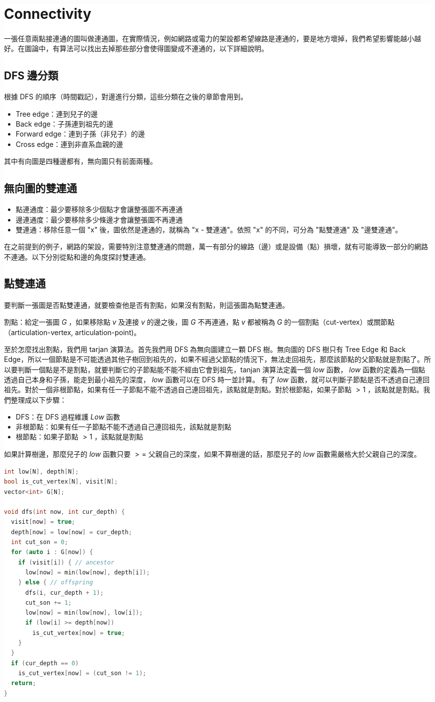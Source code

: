 # Connectivity

一張任意兩點接連通的圖叫做連通圖，在實際情況，例如網路或電力的架設都希望線路是連通的，要是地方壞掉，我們希望影響能越小越好。在圖論中，有算法可以找出去掉那些部分會使得圖變成不連通的，以下詳細說明。

## DFS 邊分類

根據 DFS 的順序（時間戳記），對邊進行分類，這些分類在之後的章節會用到。

- Tree edge：連到兒子的邊
- Back edge：子孫連到祖先的邊
- Forward edge：連到子孫（非兒子）的邊
- Cross edge：連到非直系血親的邊

其中有向圖是四種邊都有，無向圖只有前面兩種。

## 無向圖的雙連通

- 點連通度：最少要移除多少個點才會讓整張圖不再連通
- 邊連通度：最少要移除多少條邊才會讓整張圖不再連通
- 雙連通：移除任意一個 "x" 後，圖依然是連通的，就稱為 "x - 雙連通"。依照 "x" 的不同，可分為 "點雙連通" 及 "邊雙連通"。

在之前提到的例子，網路的架設，需要特別注意雙連通的問題，萬一有部分的線路（邊）或是設備（點）損壞，就有可能導致一部分的網路不連通。以下分別從點和邊的角度探討雙連通。

## 點雙連通

要判斷一張圖是否點雙連通，就要檢查他是否有割點，如果沒有割點，則這張圖為點雙連通。

割點：給定一張圖 $G$ ，如果移除點 $v$ 及連接 $v$ 的邊之後，圖 $G$ 不再連通，點 $v$ 都被稱為 $G$ 的一個割點（cut-vertex）或關節點（articulation-vertex, articulation-point)。

至於怎麼找出割點，我們用 tarjan 演算法。首先我們用 DFS 為無向圖建立一顆 DFS 樹。無向圖的 DFS 樹只有 Tree Edge 和 Back Edge，所以一個節點是不可能透過其他子樹回到祖先的，如果不經過父節點的情況下，無法走回祖先，那麼該節點的父節點就是割點了。所以要判斷一個點是不是割點，就要判斷它的子節點能不能不經由它會到祖先，tanjan 演算法定義一個 $low$ 函數， $low$ 函數的定義為一個點透過自己本身和子孫，能走到最小祖先的深度， $low$ 函數可以在 DFS 時一並計算。
有了 $low$ 函數，就可以判斷子節點是否不透過自己連回祖先。對於一個非根節點，如果有任一子節點不能不透過自己連回祖先，該點就是割點。對於根節點，如果子節點 $>1$ ，該點就是割點。我們整理成以下步驟：

- DFS：在 DFS 過程維護 $Low$ 函數
- 非根節點：如果有任一子節點不能不透過自己連回祖先，該點就是割點
- 根節點：如果子節點 $>1$ ，該點就是割點

如果計算樹邊，那麼兒子的 $low$ 函數只要 $>=$ 父親自己的深度，如果不算樹邊的話，那麼兒子的 $low$ 函數需嚴格大於父親自己的深度。

```cpp
int low[N], depth[N];
bool is_cut_vertex[N], visit[N];
vector<int> G[N];

void dfs(int now, int cur_depth) {
  visit[now] = true;
  depth[now] = low[now] = cur_depth;
  int cut_son = 0;
  for (auto i : G[now]) {
    if (visit[i]) { // ancestor
      low[now] = min(low[now], depth[i]);
    } else { // offspring
      dfs(i, cur_depth + 1);
      cut_son += 1;
      low[now] = min(low[now], low[i]);
      if (low[i] >= depth[now])
        is_cut_vertex[now] = true;
    }
  }
  if (cur_depth == 0)
    is_cut_vertex[now] = (cut_son != 1);
  return;
}
```